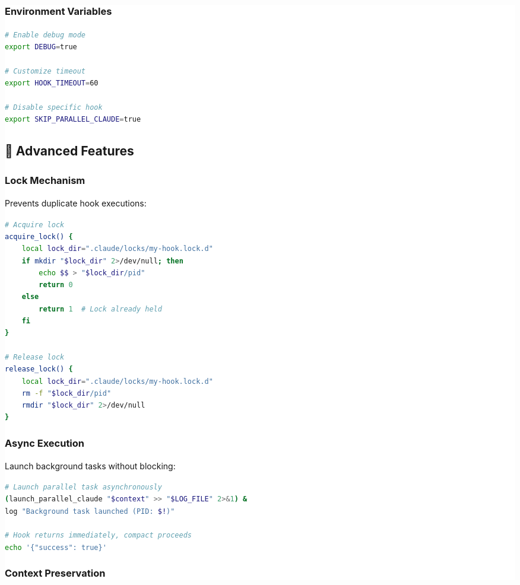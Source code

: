 ### Environment Variables

```bash
# Enable debug mode
export DEBUG=true

# Customize timeout
export HOOK_TIMEOUT=60

# Disable specific hook
export SKIP_PARALLEL_CLAUDE=true
```

## 🔧 Advanced Features

### Lock Mechanism

Prevents duplicate hook executions:

```bash
# Acquire lock
acquire_lock() {
    local lock_dir=".claude/locks/my-hook.lock.d"
    if mkdir "$lock_dir" 2>/dev/null; then
        echo $$ > "$lock_dir/pid"
        return 0
    else
        return 1  # Lock already held
    fi
}

# Release lock
release_lock() {
    local lock_dir=".claude/locks/my-hook.lock.d"
    rm -f "$lock_dir/pid"
    rmdir "$lock_dir" 2>/dev/null
}
```

### Async Execution

Launch background tasks without blocking:

```bash
# Launch parallel task asynchronously
(launch_parallel_claude "$context" >> "$LOG_FILE" 2>&1) &
log "Background task launched (PID: $!)"

# Hook returns immediately, compact proceeds
echo '{"success": true}'
```

### Context Preservation
